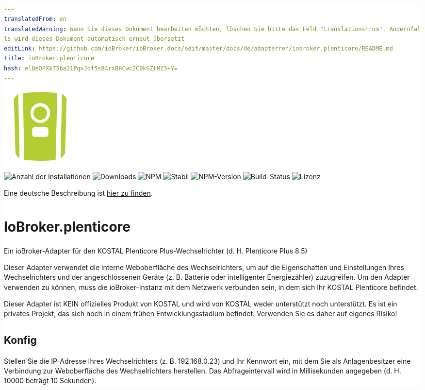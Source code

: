 ```yaml
---
translatedFrom: en
translatedWarning: Wenn Sie dieses Dokument bearbeiten möchten, löschen Sie bitte das Feld "translationsFrom". Andernfalls wird dieses Dokument automatisch erneut übersetzt
editLink: https://github.com/ioBroker/ioBroker.docs/edit/master/docs/de/adapterref/iobroker.plenticore/README.md
title: ioBroker.plenticore
hash: elQeOPXkT5ba21PqxJof5sB4rxB8CwcIC0kGZtM23+Y=
---
```

![Logo](../../../en/adapterref/iobroker.plenticore/admin/plenticore.png)

![Anzahl der Installationen](http://iobroker.live/badges/plenticore-installed.svg)
![Downloads](https://img.shields.io/npm/dm/iobroker.plenticore.svg)
![NPM](https://nodei.co/npm/iobroker.plenticore.png?downloads=true)
![Stabil](http://iobroker.live/badges/plenticore-stable.svg)
![NPM-Version](https://img.shields.io/npm/v/iobroker.plenticore.svg)
![Build-Status](https://travis-ci.org/StrathCole/ioBroker.plenticore.svg?branch=master)
![Lizenz](https://img.shields.io/badge/license-MIT-blue.svg?style=flat)

Eine deutsche Beschreibung ist [hier zu finden](https://github.com/StrathCole/ioBroker.plenticore/blob/master/README_de.md).

# IoBroker.plenticore
Ein ioBroker-Adapter für den KOSTAL Plenticore Plus-Wechselrichter (d. H. Plenticore Plus 8.5)

Dieser Adapter verwendet die interne Weboberfläche des Wechselrichters, um auf die Eigenschaften und Einstellungen Ihres Wechselrichters und der angeschlossenen Geräte (z. B. Batterie oder intelligenter Energiezähler) zuzugreifen. Um den Adapter verwenden zu können, muss die ioBroker-Instanz mit dem Netzwerk verbunden sein, in dem sich Ihr KOSTAL Plenticore befindet.

Dieser Adapter ist KEIN offizielles Produkt von KOSTAL und wird von KOSTAL weder unterstützt noch unterstützt. Es ist ein privates Projekt, das sich noch in einem frühen Entwicklungsstadium befindet. Verwenden Sie es daher auf eigenes Risiko!

## Konfig
Stellen Sie die IP-Adresse Ihres Wechselrichters (z. B. 192.168.0.23) und Ihr Kennwort ein, mit dem Sie als Anlagenbesitzer eine Verbindung zur Weboberfläche des Wechselrichters herstellen. Das Abfrageintervall wird in Millisekunden angegeben (d. H. 10000 beträgt 10 Sekunden).
